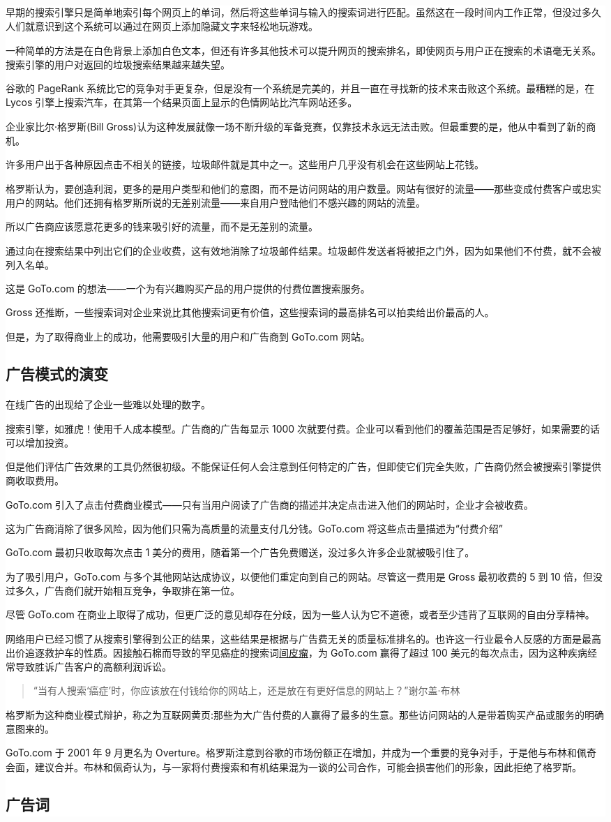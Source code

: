 早期的搜索引擎只是简单地索引每个网页上的单词，然后将这些单词与输入的搜索词进行匹配。虽然这在一段时间内工作正常，但没过多久人们就意识到这个系统可以通过在网页上添加隐藏文字来轻松地玩游戏。

一种简单的方法是在白色背景上添加白色文本，但还有许多其他技术可以提升网页的搜索排名，即使网页与用户正在搜索的术语毫无关系。搜索引擎的用户对返回的垃圾搜索结果越来越失望。

谷歌的 PageRank 系统比它的竞争对手更复杂，但是没有一个系统是完美的，并且一直在寻找新的技术来击败这个系统。最糟糕的是，在 Lycos 引擎上搜索汽车，在其第一个结果页面上显示的色情网站比汽车网站还多。

企业家比尔·格罗斯(Bill Gross)认为这种发展就像一场不断升级的军备竞赛，仅靠技术永远无法击败。但最重要的是，他从中看到了新的商机。

许多用户出于各种原因点击不相关的链接，垃圾邮件就是其中之一。这些用户几乎没有机会在这些网站上花钱。

格罗斯认为，要创造利润，更多的是用户类型和他们的意图，而不是访问网站的用户数量。网站有很好的流量——那些变成付费客户或忠实用户的网站。他们还拥有格罗斯所说的无差别流量——来自用户登陆他们不感兴趣的网站的流量。

所以广告商应该愿意花更多的钱来吸引好的流量，而不是无差别的流量。

通过向在搜索结果中列出它们的企业收费，这有效地消除了垃圾邮件结果。垃圾邮件发送者将被拒之门外，因为如果他们不付费，就不会被列入名单。

这是 GoTo.com 的想法——一个为有兴趣购买产品的用户提供的付费位置搜索服务。

Gross 还推断，一些搜索词对企业来说比其他搜索词更有价值，这些搜索词的最高排名可以拍卖给出价最高的人。

但是，为了取得商业上的成功，他需要吸引大量的用户和广告商到 GoTo.com 网站。

## 广告模式的演变

在线广告的出现给了企业一些难以处理的数字。

搜索引擎，如雅虎！使用千人成本模型。广告商的广告每显示 1000 次就要付费。企业可以看到他们的覆盖范围是否足够好，如果需要的话可以增加投资。

但是他们评估广告效果的工具仍然很初级。不能保证任何人会注意到任何特定的广告，但即使它们完全失败，广告商仍然会被搜索引擎提供商收取费用。

GoTo.com 引入了点击付费商业模式——只有当用户阅读了广告商的描述并决定点击进入他们的网站时，企业才会被收费。

这为广告商消除了很多风险，因为他们只需为高质量的流量支付几分钱。GoTo.com 将这些点击量描述为“付费介绍”

GoTo.com 最初只收取每次点击 1 美分的费用，随着第一个广告免费赠送，没过多久许多企业就被吸引住了。

为了吸引用户，GoTo.com 与多个其他网站达成协议，以便他们重定向到自己的网站。尽管这一费用是 Gross 最初收费的 5 到 10 倍，但没过多久，广告商们就开始相互竞争，争取排在第一位。

尽管 GoTo.com 在商业上取得了成功，但更广泛的意见却存在分歧，因为一些人认为它不道德，或者至少违背了互联网的自由分享精神。

网络用户已经习惯了从搜索引擎得到公正的结果，这些结果是根据与广告费无关的质量标准排名的。也许这一行业最令人反感的方面是最高出价追逐救护车的性质。因接触石棉而导致的罕见癌症的搜索词[间皮瘤](https://en.wikipedia.org/wiki/Mesothelioma)，为 GoTo.com 赢得了超过 100 美元的每次点击，因为这种疾病经常导致胜诉广告客户的高额利润诉讼。

> “当有人搜索‘癌症’时，你应该放在付钱给你的网站上，还是放在有更好信息的网站上？”谢尔盖·布林

格罗斯为这种商业模式辩护，称之为互联网黄页:那些为大广告付费的人赢得了最多的生意。那些访问网站的人是带着购买产品或服务的明确意图来的。

GoTo.com 于 2001 年 9 月更名为 Overture。格罗斯注意到谷歌的市场份额正在增加，并成为一个重要的竞争对手，于是他与布林和佩奇会面，建议合并。布林和佩奇认为，与一家将付费搜索和有机结果混为一谈的公司合作，可能会损害他们的形象，因此拒绝了格罗斯。

## 广告词

